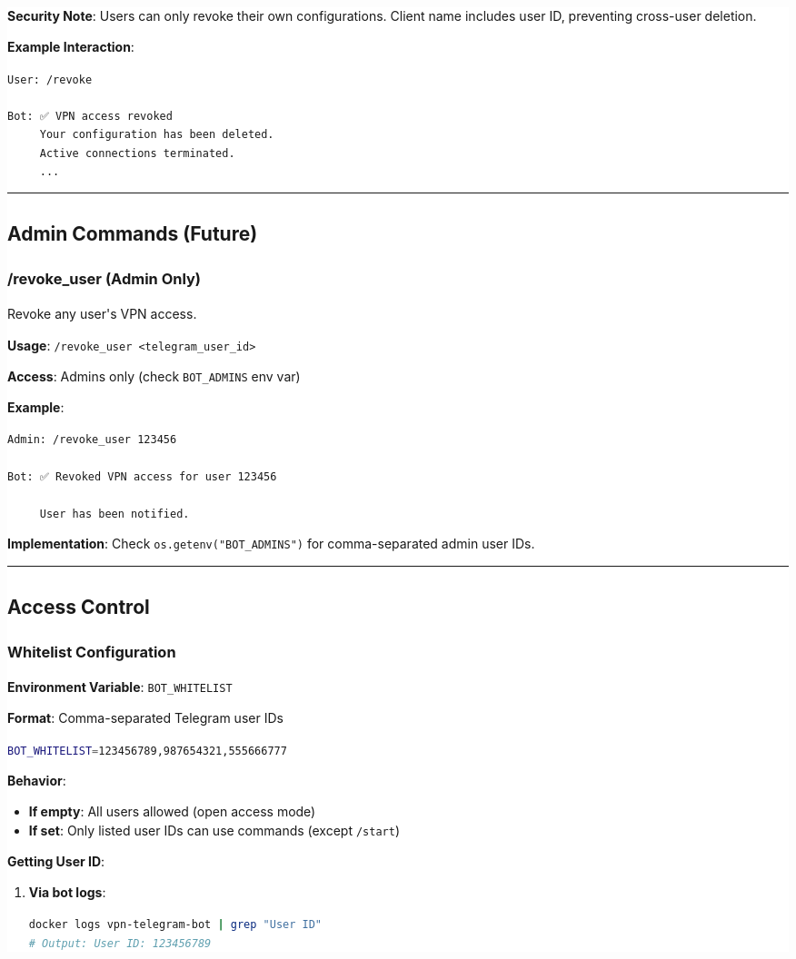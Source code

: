 **Security Note**: Users can only revoke their own configurations. Client name includes user ID, preventing cross-user deletion.

**Example Interaction**:
```
User: /revoke

Bot: ✅ VPN access revoked
     Your configuration has been deleted.
     Active connections terminated.
     ...
```

---

## Admin Commands (Future)

### /revoke_user (Admin Only)

Revoke any user's VPN access.

**Usage**: `/revoke_user <telegram_user_id>`

**Access**: Admins only (check `BOT_ADMINS` env var)

**Example**:
```
Admin: /revoke_user 123456

Bot: ✅ Revoked VPN access for user 123456

     User has been notified.
```

**Implementation**: Check `os.getenv("BOT_ADMINS")` for comma-separated admin user IDs.

---

## Access Control

### Whitelist Configuration

**Environment Variable**: `BOT_WHITELIST`

**Format**: Comma-separated Telegram user IDs
```bash
BOT_WHITELIST=123456789,987654321,555666777
```

**Behavior**:
- **If empty**: All users allowed (open access mode)
- **If set**: Only listed user IDs can use commands (except `/start`)

**Getting User ID**:

1. **Via bot logs**:
   ```bash
   docker logs vpn-telegram-bot | grep "User ID"
   # Output: User ID: 123456789
   ```
